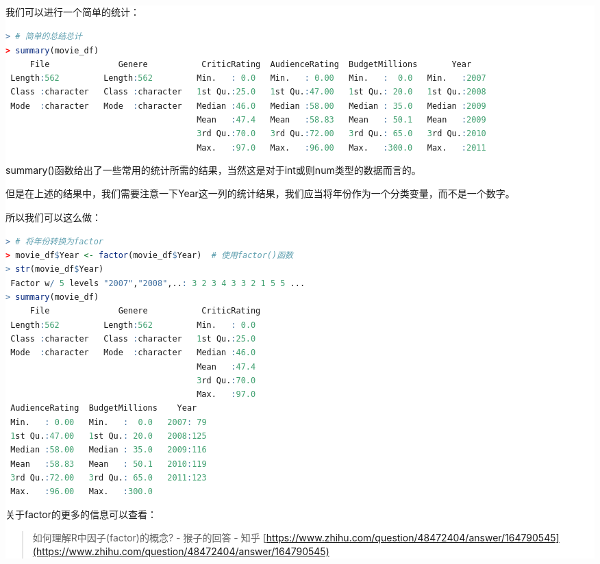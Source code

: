 我们可以进行一个简单的统计：

```r
> # 简单的总结总计
> summary(movie_df)
     File              Genere           CriticRating  AudienceRating  BudgetMillions       Year     
 Length:562         Length:562         Min.   : 0.0   Min.   : 0.00   Min.   :  0.0   Min.   :2007  
 Class :character   Class :character   1st Qu.:25.0   1st Qu.:47.00   1st Qu.: 20.0   1st Qu.:2008  
 Mode  :character   Mode  :character   Median :46.0   Median :58.00   Median : 35.0   Median :2009  
                                       Mean   :47.4   Mean   :58.83   Mean   : 50.1   Mean   :2009  
                                       3rd Qu.:70.0   3rd Qu.:72.00   3rd Qu.: 65.0   3rd Qu.:2010  
                                       Max.   :97.0   Max.   :96.00   Max.   :300.0   Max.   :2011
```

summary()函数给出了一些常用的统计所需的结果，当然这是对于int或则num类型的数据而言的。

但是在上述的结果中，我们需要注意一下Year这一列的统计结果，我们应当将年份作为一个分类变量，而不是一个数字。

所以我们可以这么做：

```r
> # 将年份转换为factor
> movie_df$Year <- factor(movie_df$Year)  # 使用factor()函数
> str(movie_df$Year)
 Factor w/ 5 levels "2007","2008",..: 3 2 3 4 3 3 2 1 5 5 ...
> summary(movie_df)
     File              Genere           CriticRating 
 Length:562         Length:562         Min.   : 0.0  
 Class :character   Class :character   1st Qu.:25.0  
 Mode  :character   Mode  :character   Median :46.0  
                                       Mean   :47.4  
                                       3rd Qu.:70.0  
                                       Max.   :97.0  
 AudienceRating  BudgetMillions    Year    
 Min.   : 0.00   Min.   :  0.0   2007: 79  
 1st Qu.:47.00   1st Qu.: 20.0   2008:125  
 Median :58.00   Median : 35.0   2009:116  
 Mean   :58.83   Mean   : 50.1   2010:119  
 3rd Qu.:72.00   3rd Qu.: 65.0   2011:123  
 Max.   :96.00   Max.   :300.0
```

关于factor的更多的信息可以查看：

> 如何理解R中因子(factor)的概念? - 猴子的回答 - 知乎
[https://www.zhihu.com/question/48472404/answer/164790545](https://www.zhihu.com/question/48472404/answer/164790545)
> 
